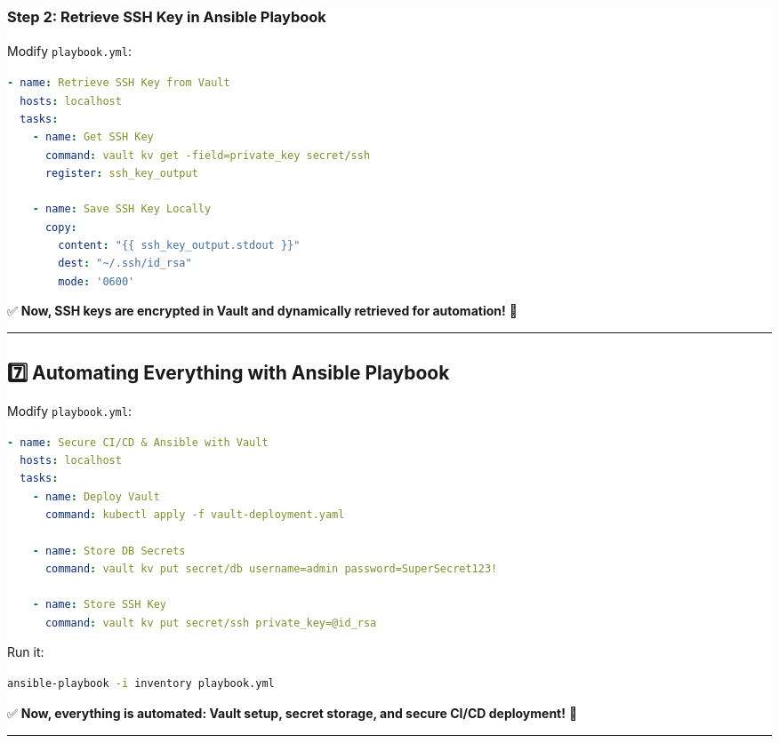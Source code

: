 ### **Step 2: Retrieve SSH Key in Ansible Playbook**
Modify `playbook.yml`:  
```yaml
- name: Retrieve SSH Key from Vault
  hosts: localhost
  tasks:
    - name: Get SSH Key
      command: vault kv get -field=private_key secret/ssh
      register: ssh_key_output

    - name: Save SSH Key Locally
      copy:
        content: "{{ ssh_key_output.stdout }}"
        dest: "~/.ssh/id_rsa"
        mode: '0600'
```
✅ **Now, SSH keys are encrypted in Vault and dynamically retrieved for automation!** 🔐  

---

## **7️⃣ Automating Everything with Ansible Playbook**
Modify `playbook.yml`:  
```yaml
- name: Secure CI/CD & Ansible with Vault
  hosts: localhost
  tasks:
    - name: Deploy Vault
      command: kubectl apply -f vault-deployment.yaml

    - name: Store DB Secrets
      command: vault kv put secret/db username=admin password=SuperSecret123!

    - name: Store SSH Key
      command: vault kv put secret/ssh private_key=@id_rsa
```
Run it:  
```bash
ansible-playbook -i inventory playbook.yml
```
✅ **Now, everything is automated: Vault setup, secret storage, and secure CI/CD deployment!** 🚀  

---





